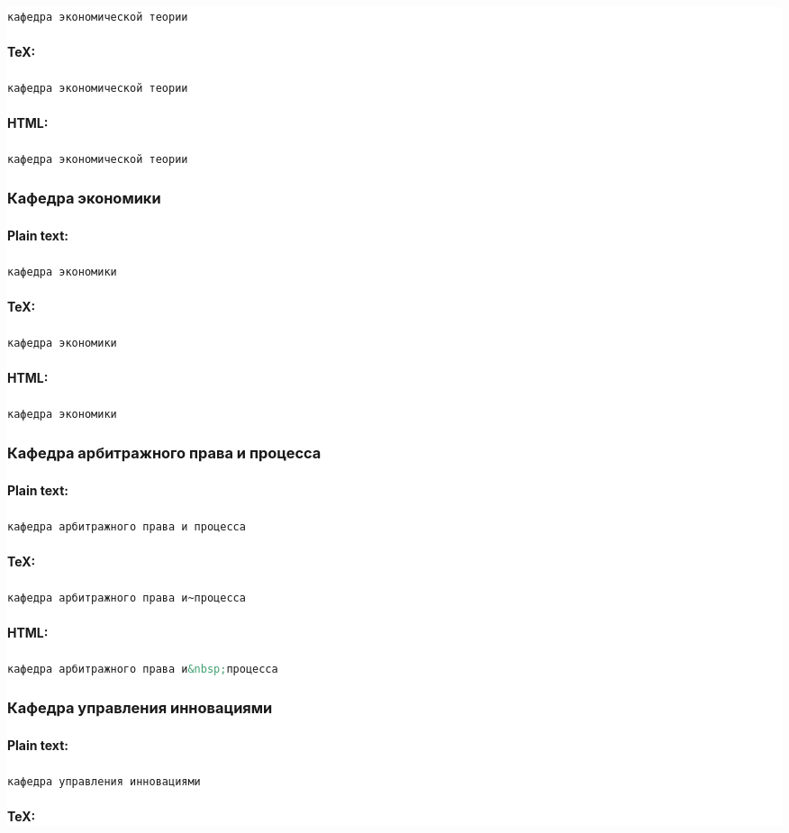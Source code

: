```text
кафедра экономической теории
```
#### TeX:
  
```tex
кафедра экономической теории
```
#### HTML:
  
```html
кафедра экономической теории
```
### Кафедра экономики

#### Plain text:
  
```text
кафедра экономики
```
#### TeX:
  
```tex
кафедра экономики
```
#### HTML:
  
```html
кафедра экономики
```
### Кафедра арбитражного права и&nbsp;процесса

#### Plain text:
  
```text
кафедра арбитражного права и процесса
```
#### TeX:
  
```tex
кафедра арбитражного права и~процесса
```
#### HTML:
  
```html
кафедра арбитражного права и&nbsp;процесса
```
### Кафедра управления инновациями

#### Plain text:
  
```text
кафедра управления инновациями
```
#### TeX:
  